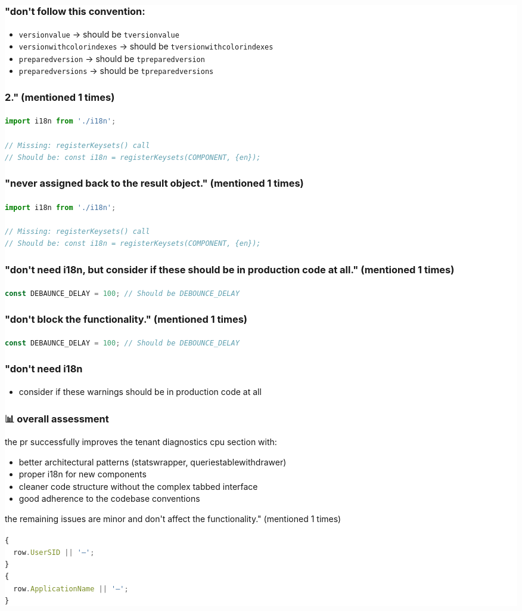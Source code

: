 ### "don't follow this convention:

- `versionvalue` → should be `tversionvalue`
- `versionwithcolorindexes` → should be `tversionwithcolorindexes`
- `preparedversion` → should be `tpreparedversion`
- `preparedversions` → should be `tpreparedversions`

### 2." (mentioned 1 times)

```typescript
import i18n from './i18n';

// Missing: registerKeysets() call
// Should be: const i18n = registerKeysets(COMPONENT, {en});
```

### "never assigned back to the result object." (mentioned 1 times)

```typescript
import i18n from './i18n';

// Missing: registerKeysets() call
// Should be: const i18n = registerKeysets(COMPONENT, {en});
```

### "don't need i18n, but consider if these should be in production code at all." (mentioned 1 times)

```typescript
const DEBAUNCE_DELAY = 100; // Should be DEBOUNCE_DELAY
```

### "don't block the functionality." (mentioned 1 times)

```typescript
const DEBAUNCE_DELAY = 100; // Should be DEBOUNCE_DELAY
```

### "don't need i18n

- consider if these warnings should be in production code at all

### 📊 overall assessment

the pr successfully improves the tenant diagnostics cpu section with:

- better architectural patterns (statswrapper, queriestablewithdrawer)
- proper i18n for new components
- cleaner code structure without the complex tabbed interface
- good adherence to the codebase conventions

the remaining issues are minor and don't affect the functionality." (mentioned 1 times)

```typescript
{
  row.UserSID || '–';
}
{
  row.ApplicationName || '–';
}
```
